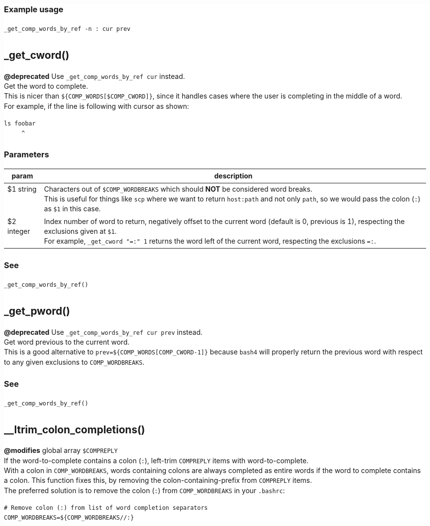 ### Example usage
```
_get_comp_words_by_ref -n : cur prev
```


## _get_cword()
**@deprecated** Use `_get_comp_words_by_ref cur` instead.  
Get the word to complete.  
This is nicer than `${COMP_WORDS[$COMP_CWORD]}`, since it handles cases where the user is completing in the middle of a word.  
For example, if the line is following with cursor as shown:
```
ls foobar
     ^
```

### Parameters
| param | description |
| --- | --- |
| $1 string | Characters out of `$COMP_WORDBREAKS` which should **NOT** be considered word breaks. <br/>This is useful for things like `scp` where we want to return `host:path` and not only `path`, so we would pass the colon (`:`) as `$1` in this case.
| $2 integer | Index number of word to return, negatively offset to the current word (default is 0, previous is 1), respecting the exclusions given at `$1`. <br>For example, `_get_cword "=:" 1` returns the word left of the current word, respecting the exclusions `=:`.


### See
`_get_comp_words_by_ref()`


## _get_pword()
**@deprecated** Use `_get_comp_words_by_ref cur prev` instead.  
Get word previous to the current word.  
This is a good alternative to `prev=${COMP_WORDS[COMP_CWORD-1]}` because `bash4` will properly return the previous word with respect to any given exclusions to `COMP_WORDBREAKS`.  

### See
`_get_comp_words_by_ref()`


## __ltrim_colon_completions()
**@modifies** global array `$COMPREPLY`  
If the word-to-complete contains a colon (`:`), left-trim `COMPREPLY` items with word-to-complete.  
With a colon in `COMP_WORDBREAKS`, words containing colons are always completed as entire words if the word to complete contains a colon. This function fixes this, by removing the colon-containing-prefix from `COMPREPLY` items.  
The preferred solution is to remove the colon (`:`) from `COMP_WORDBREAKS` in your `.bashrc`:
```
# Remove colon (:) from list of word completion separators
COMP_WORDBREAKS=${COMP_WORDBREAKS//:}
```
